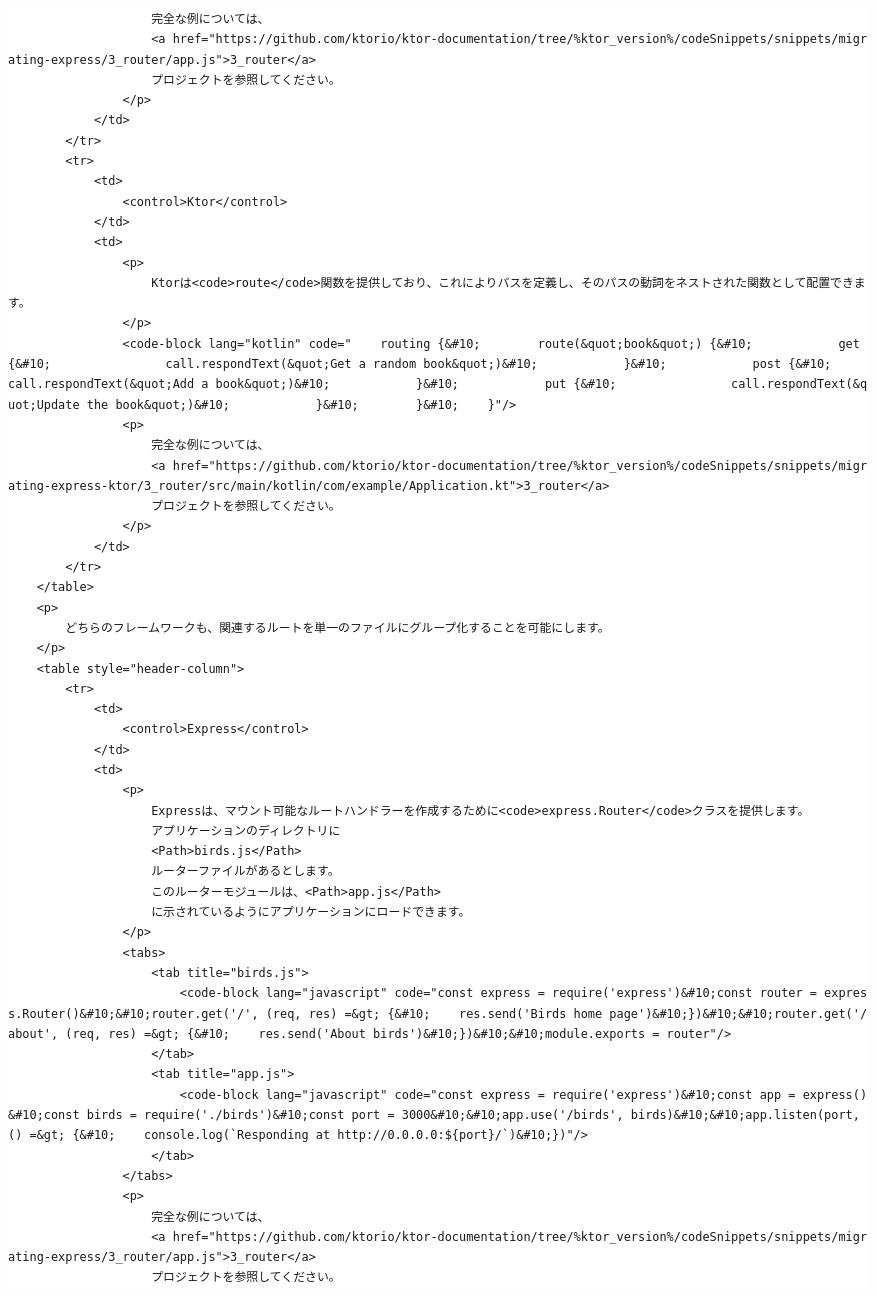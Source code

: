                         完全な例については、
                        <a href="https://github.com/ktorio/ktor-documentation/tree/%ktor_version%/codeSnippets/snippets/migrating-express/3_router/app.js">3_router</a>
                        プロジェクトを参照してください。
                    </p>
                </td>
            </tr>
            <tr>
                <td>
                    <control>Ktor</control>
                </td>
                <td>
                    <p>
                        Ktorは<code>route</code>関数を提供しており、これによりパスを定義し、そのパスの動詞をネストされた関数として配置できます。
                    </p>
                    <code-block lang="kotlin" code="    routing {&#10;        route(&quot;book&quot;) {&#10;            get {&#10;                call.respondText(&quot;Get a random book&quot;)&#10;            }&#10;            post {&#10;                call.respondText(&quot;Add a book&quot;)&#10;            }&#10;            put {&#10;                call.respondText(&quot;Update the book&quot;)&#10;            }&#10;        }&#10;    }"/>
                    <p>
                        完全な例については、
                        <a href="https://github.com/ktorio/ktor-documentation/tree/%ktor_version%/codeSnippets/snippets/migrating-express-ktor/3_router/src/main/kotlin/com/example/Application.kt">3_router</a>
                        プロジェクトを参照してください。
                    </p>
                </td>
            </tr>
        </table>
        <p>
            どちらのフレームワークも、関連するルートを単一のファイルにグループ化することを可能にします。
        </p>
        <table style="header-column">
            <tr>
                <td>
                    <control>Express</control>
                </td>
                <td>
                    <p>
                        Expressは、マウント可能なルートハンドラーを作成するために<code>express.Router</code>クラスを提供します。
                        アプリケーションのディレクトリに
                        <Path>birds.js</Path>
                        ルーターファイルがあるとします。
                        このルーターモジュールは、<Path>app.js</Path>
                        に示されているようにアプリケーションにロードできます。
                    </p>
                    <tabs>
                        <tab title="birds.js">
                            <code-block lang="javascript" code="const express = require('express')&#10;const router = express.Router()&#10;&#10;router.get('/', (req, res) =&gt; {&#10;    res.send('Birds home page')&#10;})&#10;&#10;router.get('/about', (req, res) =&gt; {&#10;    res.send('About birds')&#10;})&#10;&#10;module.exports = router"/>
                        </tab>
                        <tab title="app.js">
                            <code-block lang="javascript" code="const express = require('express')&#10;const app = express()&#10;const birds = require('./birds')&#10;const port = 3000&#10;&#10;app.use('/birds', birds)&#10;&#10;app.listen(port, () =&gt; {&#10;    console.log(`Responding at http://0.0.0.0:${port}/`)&#10;})"/>
                        </tab>
                    </tabs>
                    <p>
                        完全な例については、
                        <a href="https://github.com/ktorio/ktor-documentation/tree/%ktor_version%/codeSnippets/snippets/migrating-express/3_router/app.js">3_router</a>
                        プロジェクトを参照してください。